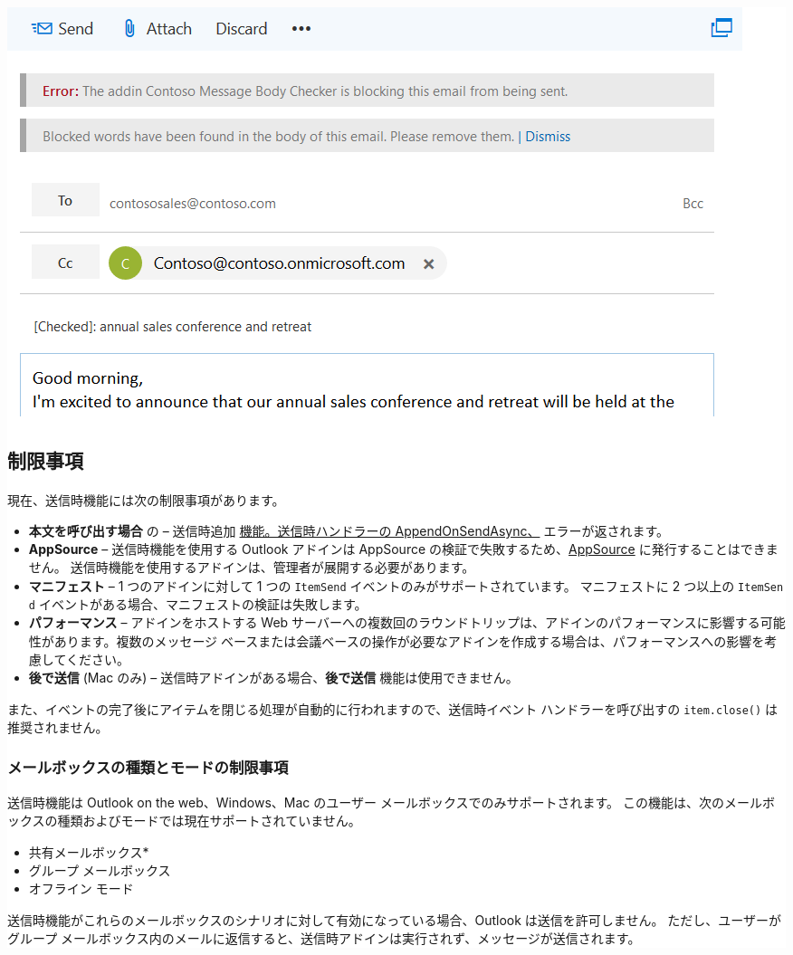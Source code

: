 ![送信者に禁止された単語が見つかったことを通知するエラー メッセージを示すスクリーンショット](../images/block-on-send-body.png)

## <a name="limitations"></a>制限事項

現在、送信時機能には次の制限事項があります。

- **本文を呼び出す場合** の &ndash; 送信時追加 [機能。送信時ハンドラーの AppendOnSendAsync、](/javascript/api/outlook/office.body?view=outlook-js-1.9&preserve-view=true#appendonsendasync-data--options--callback-) エラーが返されます。
- **AppSource** &ndash; 送信時機能を使用する Outlook アドインは AppSource の検証で失敗するため、[AppSource](https://appsource.microsoft.com) に発行することはできません。 送信時機能を使用するアドインは、管理者が展開する必要があります。
- **マニフェスト** &ndash; 1 つのアドインに対して 1 つの `ItemSend` イベントのみがサポートされています。 マニフェストに 2 つ以上の `ItemSend` イベントがある場合、マニフェストの検証は失敗します。
- **パフォーマンス** &ndash; アドインをホストする Web サーバーへの複数回のラウンドトリップは、アドインのパフォーマンスに影響する可能性があります。複数のメッセージ ベースまたは会議ベースの操作が必要なアドインを作成する場合は、パフォーマンスへの影響を考慮してください。
- **後で送信** (Mac のみ) &ndash; 送信時アドインがある場合、**後で送信** 機能は使用できません。

また、イベントの完了後にアイテムを閉じる処理が自動的に行われますので、送信時イベント ハンドラーを呼び出すの `item.close()` は推奨されません。

### <a name="mailbox-typemode-limitations"></a>メールボックスの種類とモードの制限事項

送信時機能は Outlook on the web、Windows、Mac のユーザー メールボックスでのみサポートされます。 この機能は、次のメールボックスの種類およびモードでは現在サポートされていません。

- 共有メールボックス\*
- グループ メールボックス
- オフライン モード

送信時機能がこれらのメールボックスのシナリオに対して有効になっている場合、Outlook は送信を許可しません。 ただし、ユーザーがグループ メールボックス内のメールに返信すると、送信時アドインは実行されず、メッセージが送信されます。
